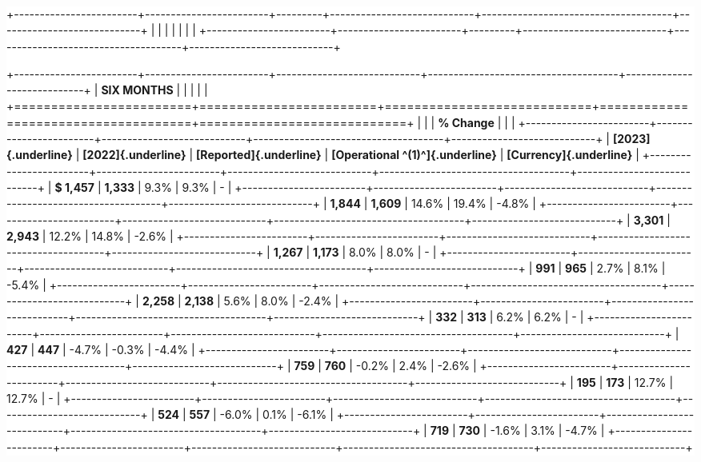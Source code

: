 +------------------------+------------------------+---------+----------------------------+-------------------------------------+----------------------------+
|                        |                        |         |                            |                                     |                            |
+------------------------+------------------------+---------+----------------------------+-------------------------------------+----------------------------+

+------------------------+------------------------+----------------------------+-------------------------------------+----------------------------+
| **SIX MONTHS**         |                        |                            |                                     |                            |
+========================+========================+============================+=====================================+============================+
|                        |                        | **% Change**               |                                     |                            |
+------------------------+------------------------+----------------------------+-------------------------------------+----------------------------+
| **[2023]{.underline}** | **[2022]{.underline}** | **[Reported]{.underline}** | **[Operational ^(1)^]{.underline}** | **[Currency]{.underline}** |
+------------------------+------------------------+----------------------------+-------------------------------------+----------------------------+
| **$ 1,457**            | **1,333**              | 9.3%                       | 9.3%                                | \-                         |
+------------------------+------------------------+----------------------------+-------------------------------------+----------------------------+
| **1,844**              | **1,609**              | 14.6%                      | 19.4%                               | -4.8%                      |
+------------------------+------------------------+----------------------------+-------------------------------------+----------------------------+
| **3,301**              | **2,943**              | 12.2%                      | 14.8%                               | -2.6%                      |
+------------------------+------------------------+----------------------------+-------------------------------------+----------------------------+
| **1,267**              | **1,173**              | 8.0%                       | 8.0%                                | \-                         |
+------------------------+------------------------+----------------------------+-------------------------------------+----------------------------+
| **991**                | **965**                | 2.7%                       | 8.1%                                | -5.4%                      |
+------------------------+------------------------+----------------------------+-------------------------------------+----------------------------+
| **2,258**              | **2,138**              | 5.6%                       | 8.0%                                | -2.4%                      |
+------------------------+------------------------+----------------------------+-------------------------------------+----------------------------+
| **332**                | **313**                | 6.2%                       | 6.2%                                | \-                         |
+------------------------+------------------------+----------------------------+-------------------------------------+----------------------------+
| **427**                | **447**                | -4.7%                      | -0.3%                               | -4.4%                      |
+------------------------+------------------------+----------------------------+-------------------------------------+----------------------------+
| **759**                | **760**                | -0.2%                      | 2.4%                                | -2.6%                      |
+------------------------+------------------------+----------------------------+-------------------------------------+----------------------------+
| **195**                | **173**                | 12.7%                      | 12.7%                               | \-                         |
+------------------------+------------------------+----------------------------+-------------------------------------+----------------------------+
| **524**                | **557**                | -6.0%                      | 0.1%                                | -6.1%                      |
+------------------------+------------------------+----------------------------+-------------------------------------+----------------------------+
| **719**                | **730**                | -1.6%                      | 3.1%                                | -4.7%                      |
+------------------------+------------------------+----------------------------+-------------------------------------+----------------------------+
